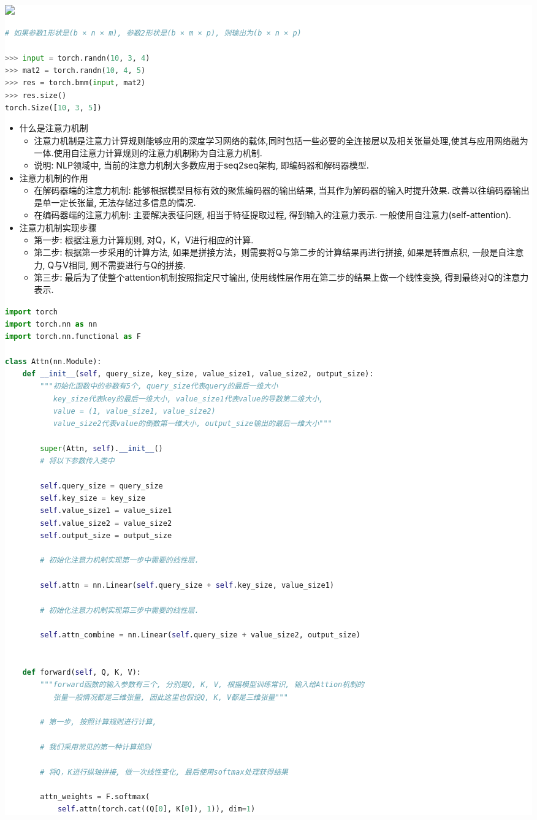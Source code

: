 ![](https://tva1.sinaimg.cn/large/008eGmZEly1gpg5o4pg2rj30lo0apq4m.jpg)

```python
# 如果参数1形状是(b × n × m), 参数2形状是(b × m × p), 则输出为(b × n × p)

>>> input = torch.randn(10, 3, 4)
>>> mat2 = torch.randn(10, 4, 5)
>>> res = torch.bmm(input, mat2)
>>> res.size()
torch.Size([10, 3, 5])
```

- 什么是注意力机制
	- 注意力机制是注意力计算规则能够应用的深度学习网络的载体,同时包括一些必要的全连接层以及相关张量处理,使其与应用网络融为一体.使用自注意力计算规则的注意力机制称为自注意力机制.
	- 说明: NLP领域中, 当前的注意力机制大多数应用于seq2seq架构, 即编码器和解码器模型.
- 注意力机制的作用
	- 在解码器端的注意力机制: 能够根据模型目标有效的聚焦编码器的输出结果, 当其作为解码器的输入时提升效果. 改善以往编码器输出是单一定长张量, 无法存储过多信息的情况.
	- 在编码器端的注意力机制: 主要解决表征问题, 相当于特征提取过程, 得到输入的注意力表示. 一般使用自注意力(self-attention).
- 注意力机制实现步骤
	- 第一步: 根据注意力计算规则, 对Q，K，V进行相应的计算.
	- 第二步: 根据第一步采用的计算方法, 如果是拼接方法，则需要将Q与第二步的计算结果再进行拼接, 如果是转置点积, 一般是自注意力, Q与V相同, 则不需要进行与Q的拼接.
	- 第三步: 最后为了使整个attention机制按照指定尺寸输出, 使用线性层作用在第二步的结果上做一个线性变换, 得到最终对Q的注意力表示.

```python
import torch
import torch.nn as nn
import torch.nn.functional as F

class Attn(nn.Module):
    def __init__(self, query_size, key_size, value_size1, value_size2, output_size):
        """初始化函数中的参数有5个, query_size代表query的最后一维大小
           key_size代表key的最后一维大小, value_size1代表value的导数第二维大小, 
           value = (1, value_size1, value_size2)
           value_size2代表value的倒数第一维大小, output_size输出的最后一维大小"""

        super(Attn, self).__init__()
        # 将以下参数传入类中

        self.query_size = query_size
        self.key_size = key_size
        self.value_size1 = value_size1
        self.value_size2 = value_size2
        self.output_size = output_size

        # 初始化注意力机制实现第一步中需要的线性层.

        self.attn = nn.Linear(self.query_size + self.key_size, value_size1)

        # 初始化注意力机制实现第三步中需要的线性层.

        self.attn_combine = nn.Linear(self.query_size + value_size2, output_size)


    def forward(self, Q, K, V):
        """forward函数的输入参数有三个, 分别是Q, K, V, 根据模型训练常识, 输入给Attion机制的
           张量一般情况都是三维张量, 因此这里也假设Q, K, V都是三维张量"""

        # 第一步, 按照计算规则进行计算, 

        # 我们采用常见的第一种计算规则

        # 将Q，K进行纵轴拼接, 做一次线性变化, 最后使用softmax处理获得结果

        attn_weights = F.softmax(
            self.attn(torch.cat((Q[0], K[0]), 1)), dim=1)
```